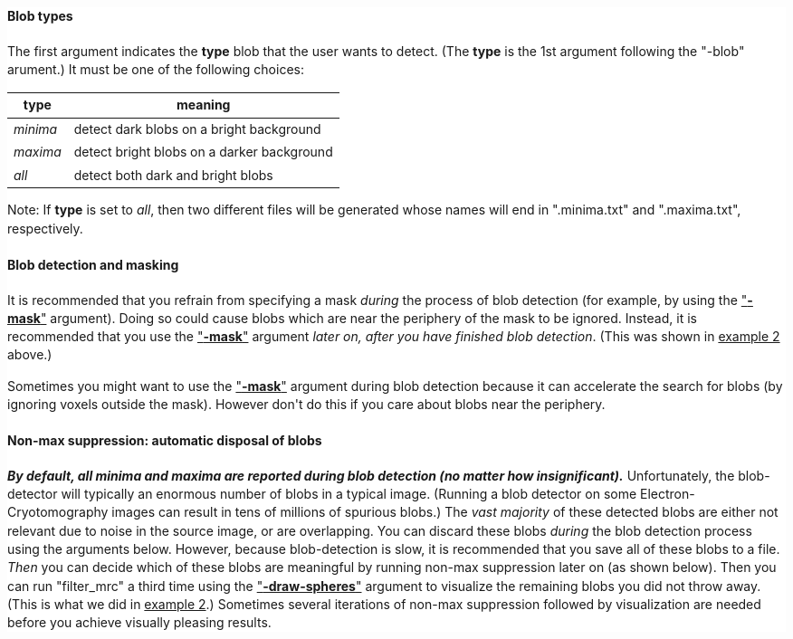 #### Blob types

The first argument indicates the **type** blob that the user wants to detect.
(The **type** is the 1st argument following the "-blob" arument.)
It must be one of the following choices:

|   type   | meaning |
| -------- | ------- |
| *minima* | detect dark blobs on a bright background |
| *maxima* | detect bright blobs on a darker background |
|  *all*   | detect both dark and bright blobs |

Note: If **type** is set to *all*, then two different files will be generated
whose names will end in ".minima.txt" and ".maxima.txt", respectively.



#### Blob detection and masking

It is recommended that you refrain from specifying a mask
*during* the process of blob detection
(for example, by using the 
["**-mask**"](#-mask-MRC_FILE)
argument). 
Doing so could cause blobs which are near the periphery of the mask
to be ignored.
Instead, it is recommended that you use the
["**-mask**"](#-mask-MRC_FILE)
argument
*later on, after you have finished blob detection*.
(This was shown in [example 2](#Example-2) above.)

Sometimes you might want to use the 
["**-mask**"](#-mask-MRC_FILE)
argument during blob detection because it can
accelerate the search for blobs
(by ignoring voxels outside the mask).
However don't do this if you care
about blobs near the periphery.


#### Non-max suppression: automatic disposal of blobs

***By default, all minima and maxima are 
reported during blob detection
(no matter how insignificant).***
Unfortunately, the blob-detector will typically 
an enormous number of blobs in a typical image.
(Running a blob detector on some Electron-Cryotomography
 images can result in tens of millions of spurious blobs.)
The *vast majority* of these detected blobs are either
not relevant due to noise in the source image, or are overlapping.
You can discard these blobs *during* the blob detection process
using the arguments below.
However, because blob-detection is slow,
it is recommended that you save all of these blobs to a file.
*Then* you can decide which of these blobs are meaningful
by running non-max suppression later on (as shown below).
Then you can run "filter_mrc" a third time using the
["**-draw-spheres**"](#-draw-spheres-filename)
argument to visualize the remaining blobs you did not throw away.
(This is what we did in [example 2](#Example-2).)
Sometimes several iterations of non-max suppression followed by visualization
are needed before you achieve visually pleasing results.
